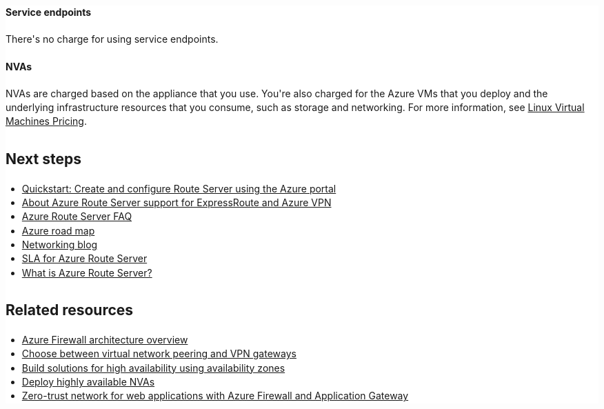 #### Service endpoints

There's no charge for using service endpoints.

#### NVAs

NVAs are charged based on the appliance that you use. You're also charged for the Azure VMs that you deploy and the underlying infrastructure resources that you consume, such as storage and networking. For more information, see [Linux Virtual Machines Pricing][Linux Virtual Machines Pricing].

## Next steps

- [Quickstart: Create and configure Route Server using the Azure portal][Quickstart: Create and configure Route Server using the Azure portal]
- [About Azure Route Server support for ExpressRoute and Azure VPN][About Azure Route Server support for ExpressRoute and Azure VPN]
- [Azure Route Server FAQ][Azure Route Server FAQ]
- [Azure road map][Azure road map]
- [Networking blog][Networking blog]
- [SLA for Azure Route Server][SLA for Azure Route Server]
- [What is Azure Route Server?][What is Azure Route Server?]

## Related resources

- [Azure Firewall architecture overview][Azure Firewall architecture overview]
- [Choose between virtual network peering and VPN gateways][Choose between virtual network peering and VPN gateways]
- [Build solutions for high availability using availability zones][Build solutions for high availability using availability zones]
- [Deploy highly available NVAs][Deploy highly available NVAs]
- [Zero-trust network for web applications with Azure Firewall and Application Gateway][Zero-trust network for web applications with Azure Firewall and Application Gateway]

[About Azure Route Server support for ExpressRoute and Azure VPN]: /azure/route-server/expressroute-vpn-support
[About dual-homed network with Azure Route Server]: /azure/route-server/about-dual-homed-network
[Azure ExpressRoute pricing]: https://azure.microsoft.com/pricing/details/expressroute
[Azure Firewall architecture overview]: ../firewalls/index.yml
[Azure road map]: https://azure.microsoft.com/updates/?category=networking
[Azure Route Server]: https://azure.microsoft.com/services/route-server
[Azure Route Server FAQ]: /azure/route-server/route-server-faq
[Azure Route Server pricing]: https://azure.microsoft.com/pricing/details/route-server
[Azure security baseline for Virtual Network]: /security/benchmark/azure/baselines/virtual-network-security-baseline
[Build solutions for high availability using availability zones]: ../../high-availability/building-solutions-for-high-availability.yml
[Choose between virtual network peering and VPN gateways]: ../../reference-architectures/hybrid-networking/vnet-peering.yml
[Configure ExpressRoute and Site-to-Site coexisting connections using PowerShell - Limits and limitations]: /azure/expressroute/expressroute-howto-coexist-resource-manager#limits-and-limitations
[Deploy highly available NVAs]: ../../reference-architectures/dmz/nva-ha.yml
[Introduction to the core Azure Storage services]: /azure/storage/common/storage-introduction?toc=/azure/storage/blobs/toc.json
[Linux Virtual Machines Pricing]: https://azure.microsoft.com/pricing/details/virtual-machines/linux
[Networking blog]: https://azure.microsoft.com/blog/topics/networking
[Next steps in Virtual Network service endpoints]: /azure/virtual-network/virtual-network-service-endpoints-overview#next-steps
[Overview of the Azure Security Benchmark (v1)]: /security/benchmark/azure/overview-v1
[Overview of the cost optimization pillar]: /azure/architecture/framework/cost/overview
[Pricing calculator]: https://azure.microsoft.com/pricing/calculator
[Quickstart: Create and configure Route Server using the Azure portal]: /azure/route-server/quickstart-configure-route-server-portal
[Regions and availability zones]: /azure/availability-zones/az-overview
[SLA for Azure Route Server]: https://azure.microsoft.com/support/legal/sla/route-server/v1_0
[Virtual Network]: https://azure.microsoft.com/services/virtual-network
[Virtual network peering]: /azure/virtual-network/virtual-network-peering-overview
[Virtual Network service endpoints]: /azure/virtual-network/virtual-network-service-endpoints-overview
[Virtual network traffic routing - Custom routes]: /azure/virtual-network/virtual-networks-udr-overview#custom-routes
[Virtual network traffic routing - Optional default routes]: /azure/virtual-network/virtual-networks-udr-overview#optional-default-routes
[Virtual network traffic routing - User-defined]: /azure/virtual-network/virtual-networks-udr-overview#user-defined
[Visio version of architecture diagram]: https://arch-center.azureedge.net/US-1886347-manage-routing-azure-route-server-architecture.vsdx
[VPN Gateway]: https://azure.microsoft.com/services/vpn-gateway
[VPN Gateway pricing]: https://azure.microsoft.com/pricing/details/vpn-gateway
[What is Azure ExpressRoute?]: /azure/expressroute/expressroute-introduction
[What is Azure Route Server?]: /azure/route-server/overview
[Zero-trust network for web applications with Azure Firewall and Application Gateway]: ../gateway/application-gateway-before-azure-firewall.yml
